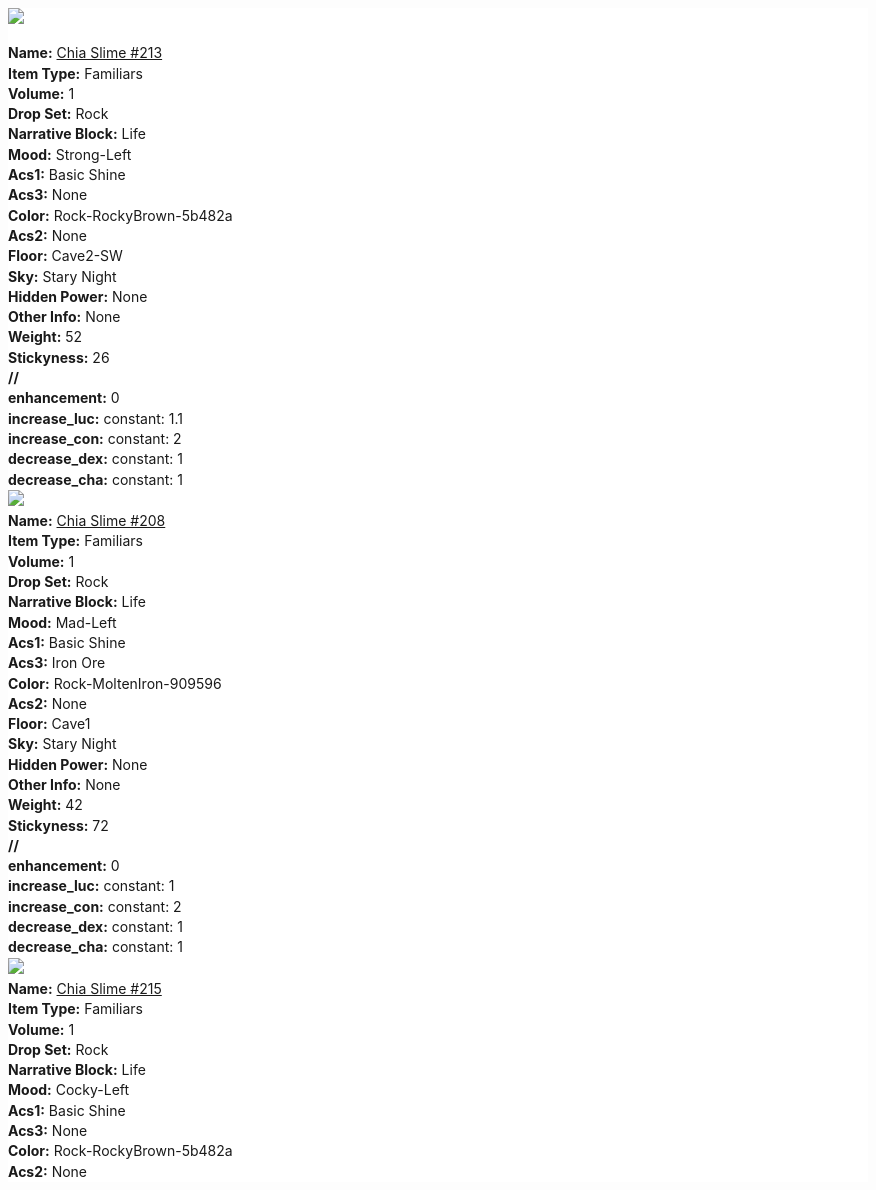 <a href="https://mintgarden.io/nfts/nft12ck88hvkmmpy4gpa9wx0pxkyq2acnjklk657py6vprf2u4g5570ql7af98"><img loading="lazy" src="https://assets.mainnet.mintgarden.io/thumbnails/f962c636fbc69aa110c705595b3d5fb2e5d7386eb092f4dfb8a0b4f58b36d079.webp"></a>
<div><strong>Name:</strong> <a href="https://mintgarden.io/nfts/nft12ck88hvkmmpy4gpa9wx0pxkyq2acnjklk657py6vprf2u4g5570ql7af98">Chia Slime #213</a></div>
<div><strong>Item Type:</strong> Familiars</div>
<div><strong>Volume:</strong> 1</div>
<div><strong>Drop Set:</strong> Rock</div>
<div><strong>Narrative Block:</strong> Life</div>
<div><strong>Mood:</strong> Strong-Left</div>
<div><strong>Acs1:</strong> Basic Shine</div>
<div><strong>Acs3:</strong> None</div>
<div><strong>Color:</strong> Rock-RockyBrown-5b482a</div>
<div><strong>Acs2:</strong> None</div>
<div><strong>Floor:</strong> Cave2-SW</div>
<div><strong>Sky:</strong> Stary Night</div>
<div><strong>Hidden Power:</strong> None</div>
<div><strong>Other Info:</strong> None</div>
<div><strong>Weight:</strong> 52</div>
<div><strong>Stickyness:</strong> 26</div>
<div><strong>//</strong></div><div><strong>enhancement:</strong> 0</div>
<div><strong>increase_luc:</strong> constant: 1.1</div>
<div><strong>increase_con:</strong> constant: 2</div>
<div><strong>decrease_dex:</strong> constant: 1</div>
<div><strong>decrease_cha:</strong> constant: 1</div>
</div>
<div class="item_thumbnail">
<a href="https://mintgarden.io/nfts/nft1enz27ezvutd0s2240pkvepl5zk3l2m6qmn9yk2zfux4wf7ggejjs5fqjwm"><img loading="lazy" src="https://assets.mainnet.mintgarden.io/thumbnails/6c89f1220247a8df8c82272f86558f274be152b3183d15b75a99683cb05d7cd0.webp"></a>
<div><strong>Name:</strong> <a href="https://mintgarden.io/nfts/nft1enz27ezvutd0s2240pkvepl5zk3l2m6qmn9yk2zfux4wf7ggejjs5fqjwm">Chia Slime #208</a></div>
<div><strong>Item Type:</strong> Familiars</div>
<div><strong>Volume:</strong> 1</div>
<div><strong>Drop Set:</strong> Rock</div>
<div><strong>Narrative Block:</strong> Life</div>
<div><strong>Mood:</strong> Mad-Left</div>
<div><strong>Acs1:</strong> Basic Shine</div>
<div><strong>Acs3:</strong> Iron Ore</div>
<div><strong>Color:</strong> Rock-MoltenIron-909596</div>
<div><strong>Acs2:</strong> None</div>
<div><strong>Floor:</strong> Cave1</div>
<div><strong>Sky:</strong> Stary Night</div>
<div><strong>Hidden Power:</strong> None</div>
<div><strong>Other Info:</strong> None</div>
<div><strong>Weight:</strong> 42</div>
<div><strong>Stickyness:</strong> 72</div>
<div><strong>//</strong></div><div><strong>enhancement:</strong> 0</div>
<div><strong>increase_luc:</strong> constant: 1</div>
<div><strong>increase_con:</strong> constant: 2</div>
<div><strong>decrease_dex:</strong> constant: 1</div>
<div><strong>decrease_cha:</strong> constant: 1</div>
</div>
<div class="item_thumbnail">
<a href="https://mintgarden.io/nfts/nft1ptmhwwgxh3jlh3clldgyad7u03z6jpp905ukwwewfh6ltrgvek3qf936vt"><img loading="lazy" src="https://assets.mainnet.mintgarden.io/thumbnails/d6fcf462ccfd85d803b554f784963f9024e9d3c5f0aa16698abcc6d96a528c0e.webp"></a>
<div><strong>Name:</strong> <a href="https://mintgarden.io/nfts/nft1ptmhwwgxh3jlh3clldgyad7u03z6jpp905ukwwewfh6ltrgvek3qf936vt">Chia Slime #215</a></div>
<div><strong>Item Type:</strong> Familiars</div>
<div><strong>Volume:</strong> 1</div>
<div><strong>Drop Set:</strong> Rock</div>
<div><strong>Narrative Block:</strong> Life</div>
<div><strong>Mood:</strong> Cocky-Left</div>
<div><strong>Acs1:</strong> Basic Shine</div>
<div><strong>Acs3:</strong> None</div>
<div><strong>Color:</strong> Rock-RockyBrown-5b482a</div>
<div><strong>Acs2:</strong> None</div>